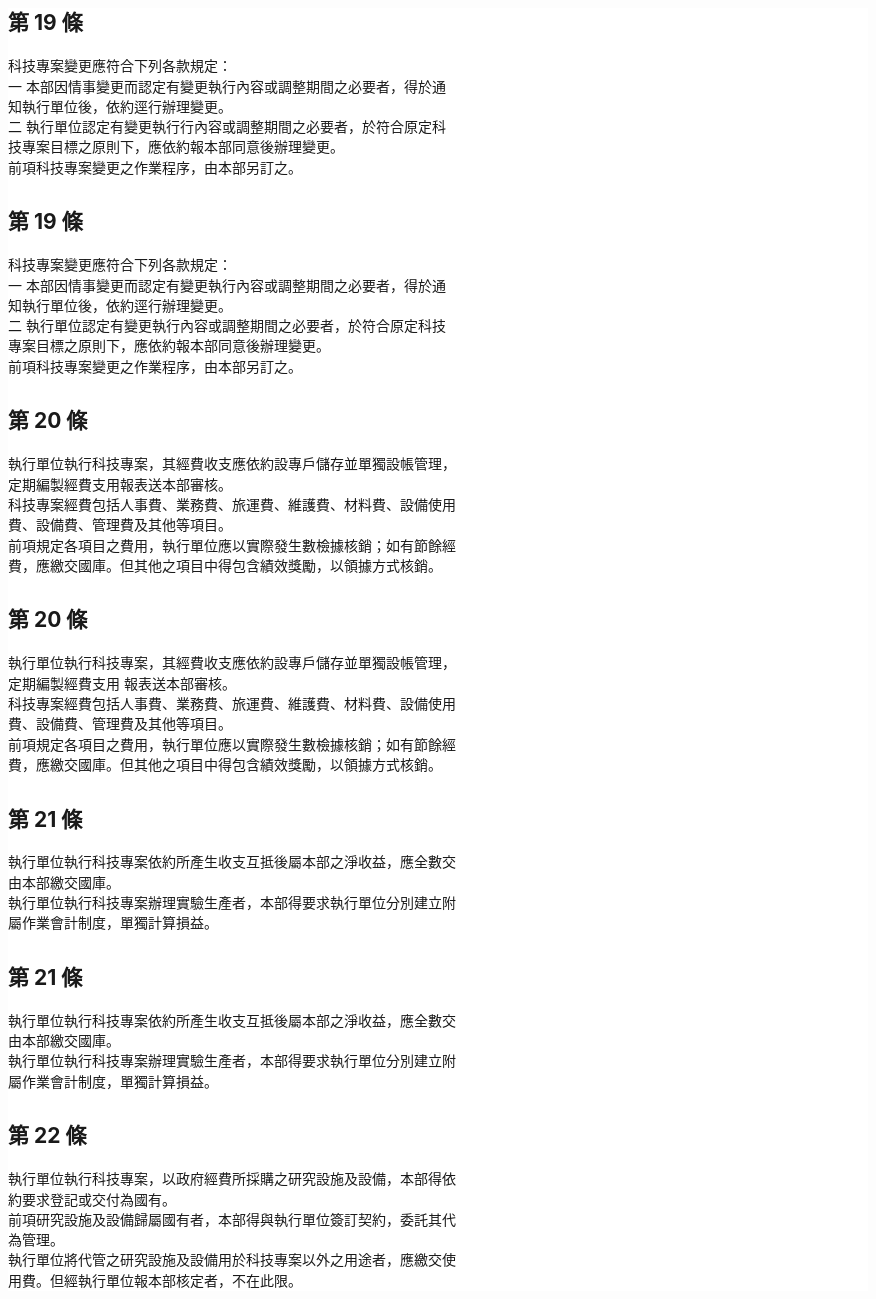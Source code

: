 第 19 條
--------
科技專案變更應符合下列各款規定：  
一  本部因情事變更而認定有變更執行內容或調整期間之必要者，得於通  
    知執行單位後，依約逕行辦理變更。  
二  執行單位認定有變更執行行內容或調整期間之必要者，於符合原定科  
    技專案目標之原則下，應依約報本部同意後辦理變更。  
前項科技專案變更之作業程序，由本部另訂之。

第 19 條
--------
科技專案變更應符合下列各款規定：  
一  本部因情事變更而認定有變更執行內容或調整期間之必要者，得於通  
    知執行單位後，依約逕行辦理變更。  
二  執行單位認定有變更執行內容或調整期間之必要者，於符合原定科技  
    專案目標之原則下，應依約報本部同意後辦理變更。  
前項科技專案變更之作業程序，由本部另訂之。

第 20 條
--------
執行單位執行科技專案，其經費收支應依約設專戶儲存並單獨設帳管理，  
定期編製經費支用報表送本部審核。  
科技專案經費包括人事費、業務費、旅運費、維護費、材料費、設備使用  
費、設備費、管理費及其他等項目。  
前項規定各項目之費用，執行單位應以實際發生數檢據核銷；如有節餘經  
費，應繳交國庫。但其他之項目中得包含績效獎勵，以領據方式核銷。

第 20 條
--------
執行單位執行科技專案，其經費收支應依約設專戶儲存並單獨設帳管理，  
定期編製經費支用 報表送本部審核。  
科技專案經費包括人事費、業務費、旅運費、維護費、材料費、設備使用  
費、設備費、管理費及其他等項目。  
前項規定各項目之費用，執行單位應以實際發生數檢據核銷；如有節餘經  
費，應繳交國庫。但其他之項目中得包含績效獎勵，以領據方式核銷。

第 21 條
--------
執行單位執行科技專案依約所產生收支互抵後屬本部之淨收益，應全數交  
由本部繳交國庫。  
執行單位執行科技專案辦理實驗生產者，本部得要求執行單位分別建立附  
屬作業會計制度，單獨計算損益。

第 21 條
--------
執行單位執行科技專案依約所產生收支互抵後屬本部之淨收益，應全數交  
由本部繳交國庫。  
執行單位執行科技專案辦理實驗生產者，本部得要求執行單位分別建立附  
屬作業會計制度，單獨計算損益。

第 22 條
--------
執行單位執行科技專案，以政府經費所採購之研究設施及設備，本部得依  
約要求登記或交付為國有。  
前項研究設施及設備歸屬國有者，本部得與執行單位簽訂契約，委託其代  
為管理。  
執行單位將代管之研究設施及設備用於科技專案以外之用途者，應繳交使  
用費。但經執行單位報本部核定者，不在此限。
